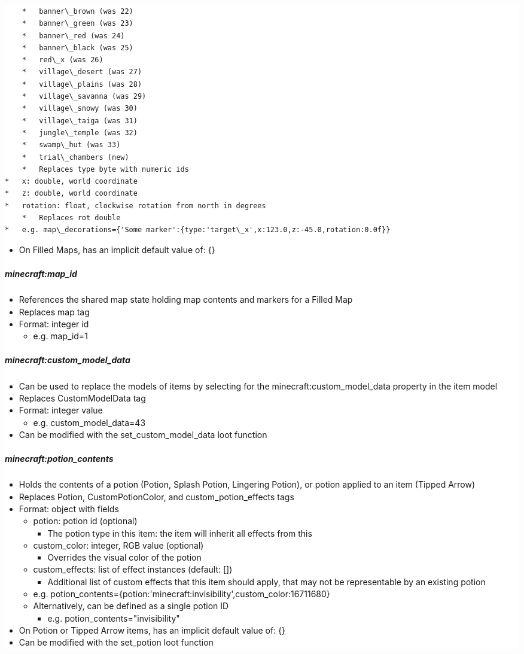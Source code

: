         *   banner\_brown (was 22)
        *   banner\_green (was 23)
        *   banner\_red (was 24)
        *   banner\_black (was 25)
        *   red\_x (was 26)
        *   village\_desert (was 27)
        *   village\_plains (was 28)
        *   village\_savanna (was 29)
        *   village\_snowy (was 30)
        *   village\_taiga (was 31)
        *   jungle\_temple (was 32)
        *   swamp\_hut (was 33)
        *   trial\_chambers (new)
        *   Replaces type byte with numeric ids
    *   x: double, world coordinate
    *   z: double, world coordinate
    *   rotation: float, clockwise rotation from north in degrees
        *   Replaces rot double
    *   e.g. map\_decorations={'Some marker':{type:'target\_x',x:123.0,z:-45.0,rotation:0.0f}}
*   On Filled Maps, has an implicit default value of: {}

##### minecraft:map\_id

*   References the shared map state holding map contents and markers for a Filled Map
*   Replaces map tag
*   Format: integer id
    *   e.g. map\_id=1

##### minecraft:custom\_model\_data

*   Can be used to replace the models of items by selecting for the minecraft:custom\_model\_data property in the item model
*   Replaces CustomModelData tag
*   Format: integer value
    *   e.g. custom\_model\_data=43
*   Can be modified with the set\_custom\_model\_data loot function

##### minecraft:potion\_contents

*   Holds the contents of a potion (Potion, Splash Potion, Lingering Potion), or potion applied to an item (Tipped Arrow)
*   Replaces Potion, CustomPotionColor, and custom\_potion\_effects tags
*   Format: object with fields
    *   potion: potion id (optional)
        *   The potion type in this item: the item will inherit all effects from this
    *   custom\_color: integer, RGB value (optional)
        *   Overrides the visual color of the potion
    *   custom\_effects: list of effect instances (default: \[\])
        *   Additional list of custom effects that this item should apply, that may not be representable by an existing potion
    *   e.g. potion\_contents={potion:'minecraft:invisibility',custom\_color:16711680}
    *   Alternatively, can be defined as a single potion ID
        *   e.g. potion\_contents="invisibility"
*   On Potion or Tipped Arrow items, has an implicit default value of: {}
*   Can be modified with the set\_potion loot function
